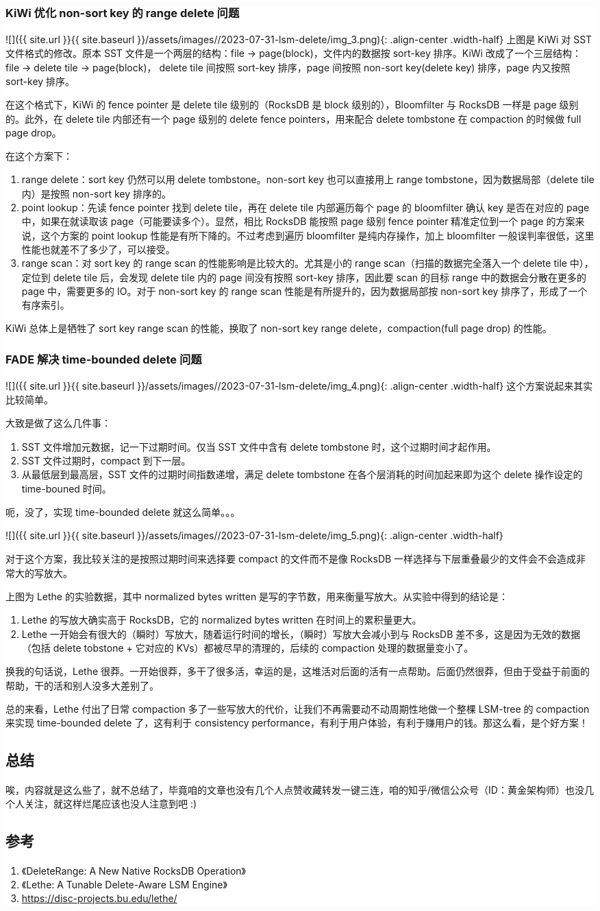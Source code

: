 ### KiWi 优化 non-sort key 的 range delete 问题

![]({{ site.url }}{{ site.baseurl }}/assets/images//2023-07-31-lsm-delete/img_3.png){: .align-center .width-half}
上图是 KiWi 对 SST 文件格式的修改。原本 SST 文件是一个两层的结构：file -> page(block)，文件内的数据按 sort-key 排序。KiWi 改成了一个三层结构：file -> delete tile -> page(block)， delete tile 间按照 sort-key 排序，page 间按照 non-sort key(delete key) 排序，page 内又按照 sort-key 排序。

在这个格式下，KiWi 的 fence pointer 是 delete tile 级别的（RocksDB 是 block 级别的），Bloomfilter 与 RocksDB 一样是 page 级别的。此外，在 delete tile 内部还有一个 page 级别的 delete fence pointers，用来配合 delete tombstone 在 compaction 的时候做 full page drop。

在这个方案下：
1. range delete：sort key 仍然可以用 delete tombstone。non-sort key 也可以直接用上 range tombstone，因为数据局部（delete tile 内）是按照 non-sort key 排序的。
2. point lookup：先读 fence pointer 找到 delete tile，再在 delete tile 内部遍历每个 page 的 bloomfilter 确认 key 是否在对应的 page 中，如果在就读取该 page（可能要读多个）。显然，相比 RocksDB 能按照 page 级别 fence pointer 精准定位到一个 page 的方案来说，这个方案的 point lookup 性能是有所下降的。不过考虑到遍历 bloomfilter 是纯内存操作，加上 bloomfilter 一般误判率很低，这里性能也就差不了多少了，可以接受。
3. range scan：对 sort key 的 range scan 的性能影响是比较大的。尤其是小的 range scan（扫描的数据完全落入一个 delete tile 中），定位到 delete tile 后，会发现 delete tile 内的 page 间没有按照 sort-key 排序，因此要 scan 的目标 range 中的数据会分散在更多的 page 中，需要更多的 IO。对于 non-sort key 的 range scan 性能是有所提升的，因为数据局部按 non-sort key 排序了，形成了一个有序索引。

KiWi 总体上是牺牲了 sort key range scan 的性能，换取了 non-sort key range delete，compaction(full page drop) 的性能。

### FADE 解决 time-bounded delete 问题

![]({{ site.url }}{{ site.baseurl }}/assets/images//2023-07-31-lsm-delete/img_4.png){: .align-center .width-half}
这个方案说起来其实比较简单。

大致是做了这么几件事：
1. SST 文件增加元数据，记一下过期时间。仅当 SST 文件中含有 delete tombstone 时，这个过期时间才起作用。
2. SST 文件过期时，compact 到下一层。
3. 从最低层到最高层，SST 文件的过期时间指数递增，满足 delete tombstone 在各个层消耗的时间加起来即为这个 delete 操作设定的 time-bouned 时间。

呃，没了，实现 time-bounded delete 就这么简单。。。

![]({{ site.url }}{{ site.baseurl }}/assets/images//2023-07-31-lsm-delete/img_5.png){: .align-center .width-half}

对于这个方案，我比较关注的是按照过期时间来选择要 compact 的文件而不是像 RocksDB 一样选择与下层重叠最少的文件会不会造成非常大的写放大。


上图为 Lethe 的实验数据，其中 normalized bytes written 是写的字节数，用来衡量写放大。从实验中得到的结论是： 
1. Lethe 的写放大确实高于 RocksDB，它的 normalized bytes written 在时间上的累积量更大。
2. Lethe 一开始会有很大的（瞬时）写放大，随着运行时间的增长，（瞬时）写放大会减小到与 RocksDB 差不多，这是因为无效的数据（包括 delete tobstone + 它对应的 KVs）都被尽早的清理的，后续的 compaction 处理的数据量变小了。

换我的句话说，Lethe 很莽。一开始很莽，多干了很多活，幸运的是，这堆活对后面的活有一点帮助。后面仍然很莽，但由于受益于前面的帮助，干的活和别人没多大差别了。

总的来看，Lethe 付出了日常 compaction 多了一些写放大的代价，让我们不再需要动不动周期性地做一个整棵 LSM-tree 的 compaction 来实现 time-bounded delete 了，这有利于 consistency performance，有利于用户体验，有利于赚用户的钱。那这么看，是个好方案！


## 总结
唉，内容就是这么些了，就不总结了，毕竟咱的文章也没有几个人点赞收藏转发一键三连，咱的知乎/微信公众号（ID：黄金架构师）也没几个人关注，就这样烂尾应该也没人注意到吧 :)

## 参考
1. 《DeleteRange: A New Native RocksDB Operation》
2. 《Lethe: A Tunable Delete-Aware LSM Engine》
3.  https://disc-projects.bu.edu/lethe/